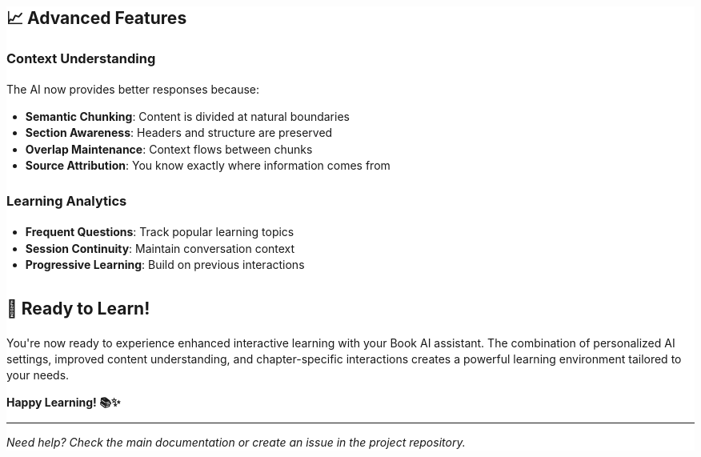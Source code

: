 ## 📈 Advanced Features

### Context Understanding
The AI now provides better responses because:
- **Semantic Chunking**: Content is divided at natural boundaries
- **Section Awareness**: Headers and structure are preserved
- **Overlap Maintenance**: Context flows between chunks
- **Source Attribution**: You know exactly where information comes from

### Learning Analytics
- **Frequent Questions**: Track popular learning topics
- **Session Continuity**: Maintain conversation context
- **Progressive Learning**: Build on previous interactions

## 🎉 Ready to Learn!

You're now ready to experience enhanced interactive learning with your Book AI assistant. The combination of personalized AI settings, improved content understanding, and chapter-specific interactions creates a powerful learning environment tailored to your needs.

**Happy Learning! 📚✨**

---

*Need help? Check the main documentation or create an issue in the project repository.*
